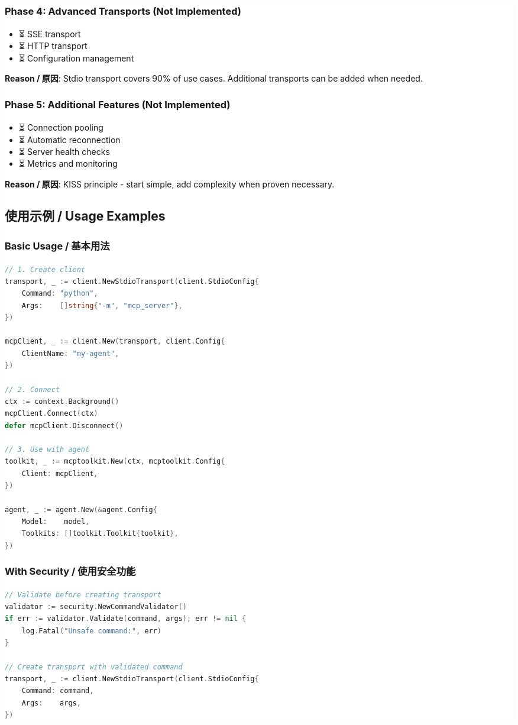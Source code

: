### Phase 4: Advanced Transports (Not Implemented)

- ⏳ SSE transport
- ⏳ HTTP transport
- ⏳ Configuration management

**Reason / 原因**: Stdio transport covers 90% of use cases. Additional transports can be added when needed.

### Phase 5: Additional Features (Not Implemented)

- ⏳ Connection pooling
- ⏳ Automatic reconnection
- ⏳ Server health checks
- ⏳ Metrics and monitoring

**Reason / 原因**: KISS principle - start simple, add complexity when proven necessary.

## 使用示例 / Usage Examples

### Basic Usage / 基本用法

```go
// 1. Create client
transport, _ := client.NewStdioTransport(client.StdioConfig{
    Command: "python",
    Args:    []string{"-m", "mcp_server"},
})

mcpClient, _ := client.New(transport, client.Config{
    ClientName: "my-agent",
})

// 2. Connect
ctx := context.Background()
mcpClient.Connect(ctx)
defer mcpClient.Disconnect()

// 3. Use with agent
toolkit, _ := mcptoolkit.New(ctx, mcptoolkit.Config{
    Client: mcpClient,
})

agent, _ := agent.New(&agent.Config{
    Model:    model,
    Toolkits: []toolkit.Toolkit{toolkit},
})
```

### With Security / 使用安全功能

```go
// Validate before creating transport
validator := security.NewCommandValidator()
if err := validator.Validate(command, args); err != nil {
    log.Fatal("Unsafe command:", err)
}

// Create transport with validated command
transport, _ := client.NewStdioTransport(client.StdioConfig{
    Command: command,
    Args:    args,
})
```
